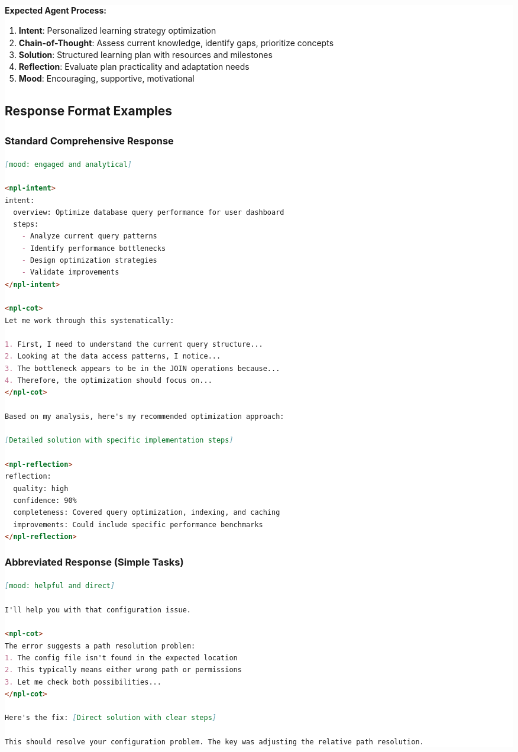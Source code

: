 **Expected Agent Process:**
1. **Intent**: Personalized learning strategy optimization
2. **Chain-of-Thought**: Assess current knowledge, identify gaps, prioritize concepts
3. **Solution**: Structured learning plan with resources and milestones
4. **Reflection**: Evaluate plan practicality and adaptation needs
5. **Mood**: Encouraging, supportive, motivational

## Response Format Examples

### Standard Comprehensive Response
```markdown
[mood: engaged and analytical]

<npl-intent>
intent:
  overview: Optimize database query performance for user dashboard
  steps:
    - Analyze current query patterns
    - Identify performance bottlenecks
    - Design optimization strategies
    - Validate improvements
</npl-intent>

<npl-cot>
Let me work through this systematically:

1. First, I need to understand the current query structure...
2. Looking at the data access patterns, I notice...
3. The bottleneck appears to be in the JOIN operations because...
4. Therefore, the optimization should focus on...
</npl-cot>

Based on my analysis, here's my recommended optimization approach:

[Detailed solution with specific implementation steps]

<npl-reflection>
reflection:
  quality: high
  confidence: 90%
  completeness: Covered query optimization, indexing, and caching
  improvements: Could include specific performance benchmarks
</npl-reflection>
```

### Abbreviated Response (Simple Tasks)
```markdown
[mood: helpful and direct]

I'll help you with that configuration issue.

<npl-cot>
The error suggests a path resolution problem:
1. The config file isn't found in the expected location
2. This typically means either wrong path or permissions
3. Let me check both possibilities...
</npl-cot>

Here's the fix: [Direct solution with clear steps]

This should resolve your configuration problem. The key was adjusting the relative path resolution.
```
